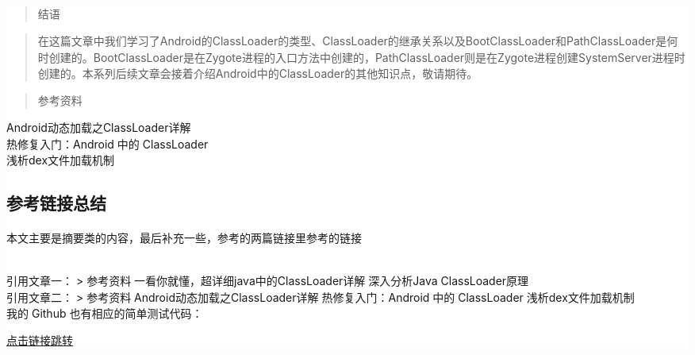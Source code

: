 > 结语

> 在这篇文章中我们学习了Android的ClassLoader的类型、ClassLoader的继承关系以及BootClassLoader和PathClassLoader是何时创建的。BootClassLoader是在Zygote进程的入口方法中创建的，PathClassLoader则是在Zygote进程创建SystemServer进程时创建的。本系列后续文章会接着介绍Android中的ClassLoader的其他知识点，敬请期待。

> 参考资料
> 
Android动态加载之ClassLoader详解  
热修复入门：Android 中的 ClassLoader  
浅析dex文件加载机制


## 参考链接总结

本文主要是摘要类的内容，最后补充一些，参考的两篇链接里参考的链接<br>

<br>
引用文章一：
> 参考资料  
一看你就懂，超详细java中的ClassLoader详解  
深入分析Java ClassLoader原理  

<br>
引用文章二：
> 参考资料
Android动态加载之ClassLoader详解  
热修复入门：Android 中的 ClassLoader  
浅析dex文件加载机制

<br>
我的 Github 也有相应的简单测试代码：

[点击链接跳转](https://github.com/guoke24/Anything/tree/master/app/src/main/java/com/guohao/anything/classloader)